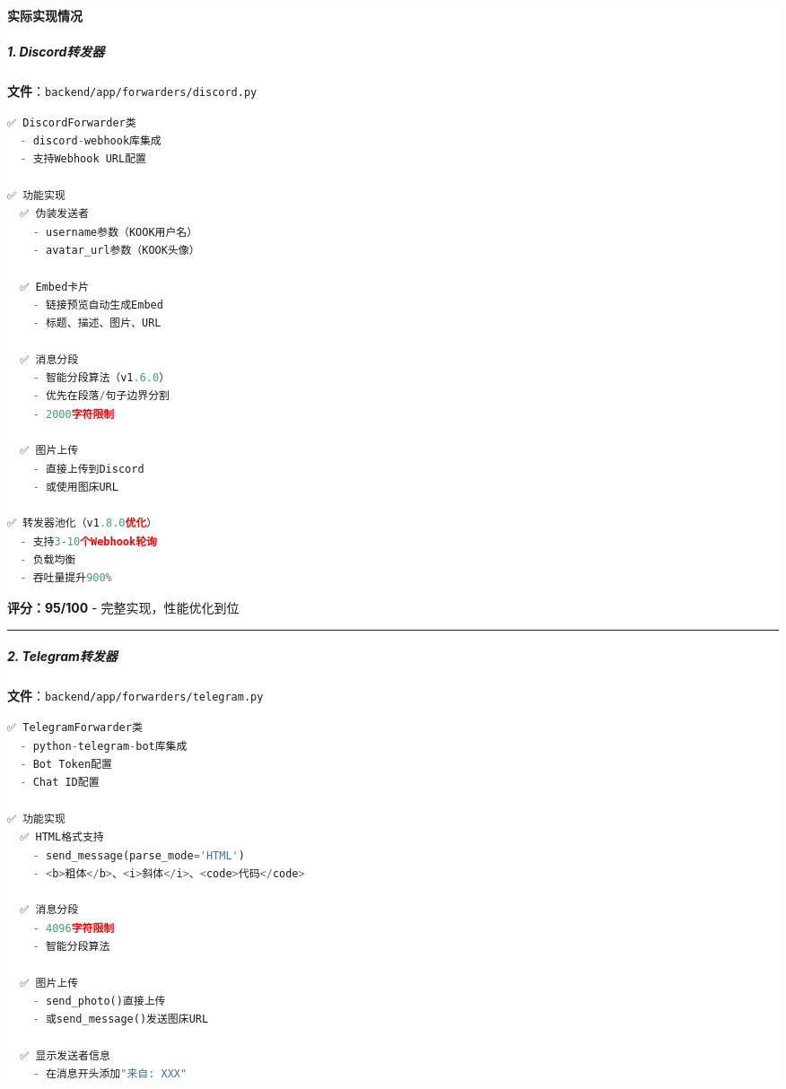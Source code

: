 ```python
```

#### 实际实现情况

##### 1. Discord转发器

**文件**：`backend/app/forwarders/discord.py`

```python
✅ DiscordForwarder类
  - discord-webhook库集成
  - 支持Webhook URL配置

✅ 功能实现
  ✅ 伪装发送者
    - username参数（KOOK用户名）
    - avatar_url参数（KOOK头像）
  
  ✅ Embed卡片
    - 链接预览自动生成Embed
    - 标题、描述、图片、URL
  
  ✅ 消息分段
    - 智能分段算法（v1.6.0）
    - 优先在段落/句子边界分割
    - 2000字符限制
  
  ✅ 图片上传
    - 直接上传到Discord
    - 或使用图床URL

✅ 转发器池化（v1.8.0优化）
  - 支持3-10个Webhook轮询
  - 负载均衡
  - 吞吐量提升900%
```

**评分：95/100** - 完整实现，性能优化到位

---

##### 2. Telegram转发器

**文件**：`backend/app/forwarders/telegram.py`

```python
✅ TelegramForwarder类
  - python-telegram-bot库集成
  - Bot Token配置
  - Chat ID配置

✅ 功能实现
  ✅ HTML格式支持
    - send_message(parse_mode='HTML')
    - <b>粗体</b>、<i>斜体</i>、<code>代码</code>
  
  ✅ 消息分段
    - 4096字符限制
    - 智能分段算法
  
  ✅ 图片上传
    - send_photo()直接上传
    - 或send_message()发送图床URL
  
  ✅ 显示发送者信息
    - 在消息开头添加"来自: XXX"
```